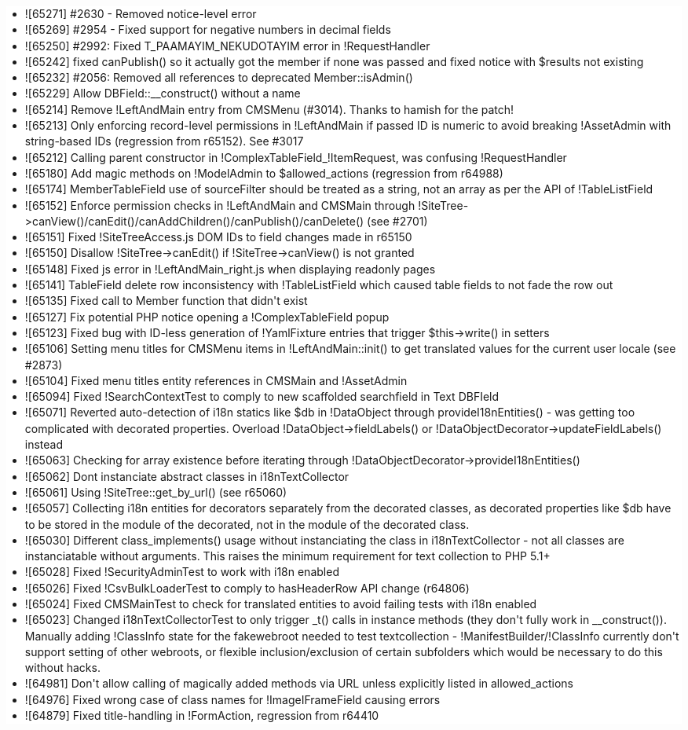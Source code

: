  * ![65271] #2630 - Removed notice-level error
 * ![65269] #2954 - Fixed support for negative numbers in decimal fields
 * ![65250] #2992: Fixed T_PAAMAYIM_NEKUDOTAYIM error in !RequestHandler
 * ![65242] fixed canPublish() so it actually got the member if none was passed and fixed notice with $results not
existing
 * ![65232] #2056: Removed all references to deprecated Member::isAdmin()
 * ![65229] Allow DBField::__construct() without a name
 * ![65214] Remove !LeftAndMain entry from CMSMenu (#3014). Thanks to hamish for the patch!
 * ![65213] Only enforcing record-level permissions in !LeftAndMain if passed ID is numeric to avoid breaking
!AssetAdmin with string-based IDs (regression from r65152). See #3017
 * ![65212] Calling parent constructor in !ComplexTableField_!ItemRequest, was confusing !RequestHandler
 * ![65180] Add magic methods on !ModelAdmin to $allowed_actions (regression from r64988)
 * ![65174] MemberTableField use of sourceFilter should be treated as a string, not an array as per the API of
!TableListField
 * ![65152] Enforce permission checks in !LeftAndMain and CMSMain through
!SiteTree->canView()/canEdit()/canAddChildren()/canPublish()/canDelete() (see #2701)
 * ![65151] Fixed !SiteTreeAccess.js DOM IDs to field changes made in r65150
 * ![65150] Disallow !SiteTree->canEdit() if !SiteTree->canView() is not granted
 * ![65148] Fixed js error in !LeftAndMain_right.js when displaying readonly pages
 * ![65141] TableField delete row inconsistency with !TableListField which caused table fields to not fade the row out
 * ![65135] Fixed call to Member function that didn't exist
 * ![65127] Fix potential PHP notice opening a !ComplexTableField popup
 * ![65123] Fixed bug with ID-less generation of !YamlFixture entries that trigger $this->write() in setters
 * ![65106] Setting menu titles for CMSMenu items in !LeftAndMain::init() to get translated values for the current user
locale (see #2873)
 * ![65104] Fixed menu titles entity references in CMSMain and !AssetAdmin
 * ![65094] Fixed !SearchContextTest to comply to new scaffolded searchfield in Text DBFIeld
 * ![65071] Reverted auto-detection of i18n statics like $db in !DataObject through provideI18nEntities() - was getting
too complicated with decorated properties. Overload !DataObject->fieldLabels() or
!DataObjectDecorator->updateFieldLabels() instead
 * ![65063] Checking for array existence before iterating through !DataObjectDecorator->provideI18nEntities()
 * ![65062] Dont instanciate abstract classes in i18nTextCollector
 * ![65061] Using !SiteTree::get_by_url() (see r65060)
 * ![65057] Collecting i18n entities for decorators separately from the decorated classes, as decorated properties like
$db have to be stored in the module of the decorated, not in the module of the decorated class.
 * ![65030] Different class_implements() usage without instanciating the class in i18nTextCollector - not all classes
are instanciatable without arguments. This raises the minimum requirement for text collection to PHP 5.1+
 * ![65028] Fixed !SecurityAdminTest to work with i18n enabled
 * ![65026] Fixed !CsvBulkLoaderTest to comply to hasHeaderRow API change (r64806)
 * ![65024] Fixed CMSMainTest to check for translated entities to avoid failing tests with i18n enabled
 * ![65023] Changed i18nTextCollectorTest to only trigger _t() calls in instance methods (they don't fully work in
__construct()). Manually adding !ClassInfo state for the fakewebroot needed to test textcollection -
!ManifestBuilder/!ClassInfo currently don't support setting of other webroots, or flexible inclusion/exclusion of
certain subfolders which would be necessary to do this without hacks.
 * ![64981] Don't allow calling of magically added methods via URL unless explicitly listed in allowed_actions
 * ![64976] Fixed wrong case of class names for !ImageIFrameField causing errors
 * ![64879] Fixed title-handling in !FormAction, regression from r64410
